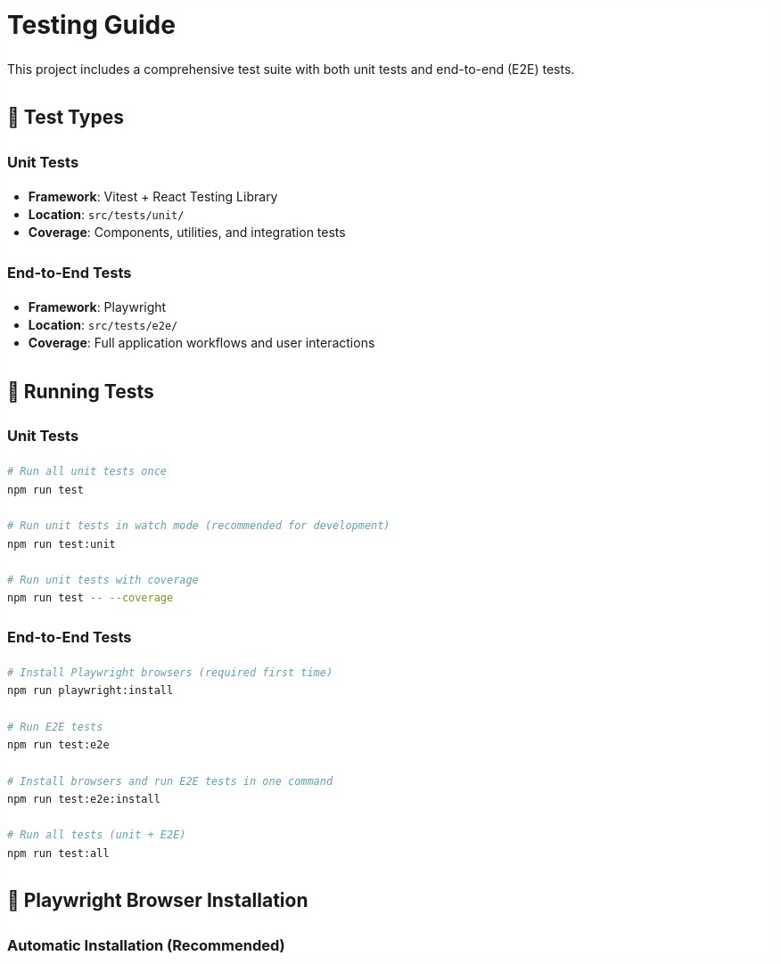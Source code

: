 # Testing Guide

This project includes a comprehensive test suite with both unit tests and end-to-end (E2E) tests.

## 🧪 Test Types

### Unit Tests
- **Framework**: Vitest + React Testing Library
- **Location**: `src/tests/unit/`
- **Coverage**: Components, utilities, and integration tests

### End-to-End Tests
- **Framework**: Playwright
- **Location**: `src/tests/e2e/`
- **Coverage**: Full application workflows and user interactions

## 🚀 Running Tests

### Unit Tests
```bash
# Run all unit tests once
npm run test

# Run unit tests in watch mode (recommended for development)
npm run test:unit

# Run unit tests with coverage
npm run test -- --coverage
```

### End-to-End Tests
```bash
# Install Playwright browsers (required first time)
npm run playwright:install

# Run E2E tests
npm run test:e2e

# Install browsers and run E2E tests in one command
npm run test:e2e:install

# Run all tests (unit + E2E)
npm run test:all
```

## 🔧 Playwright Browser Installation

### Automatic Installation (Recommended)
